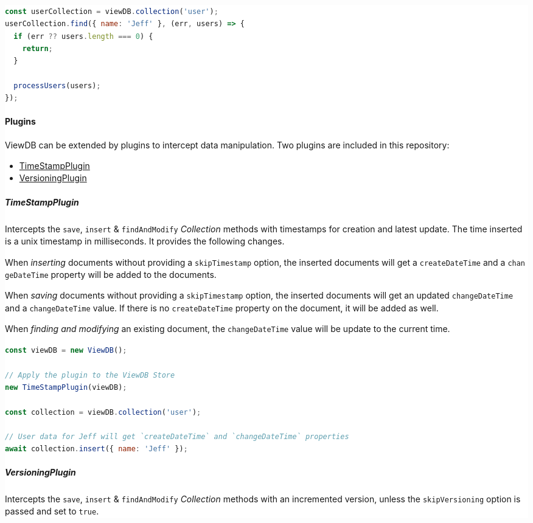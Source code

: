 ```js
const userCollection = viewDB.collection('user');
userCollection.find({ name: 'Jeff' }, (err, users) => {
  if (err ?? users.length === 0) {
    return;
  }

  processUsers(users);
});
```

#### Plugins

ViewDB can be extended by plugins to intercept data manipulation. Two plugins are included in this repository:

* [TimeStampPlugin](#timestampplugin)
* [VersioningPlugin](#versioningplugin)

##### TimeStampPlugin

Intercepts the `save`, `insert` & `findAndModify` _Collection_ methods with timestamps for creation and latest update.
The time inserted is a unix timestamp in milliseconds. It provides the following changes.

When _inserting_ documents without providing a `skipTimestamp` option, the inserted documents will get
a `createDateTime` and a `changeDateTime` property will be added to the documents.

When _saving_ documents without providing a `skipTimestamp` option, the inserted documents will get an
updated `changeDateTime` and a `changeDateTime` value. If there is no `createDateTime` property on the document, it will
be added as well.

When _finding and modifying_ an existing document, the `changeDateTime` value will be update to the current time.

```js
const viewDB = new ViewDB();

// Apply the plugin to the ViewDB Store
new TimeStampPlugin(viewDB);

const collection = viewDB.collection('user');

// User data for Jeff will get `createDateTime` and `changeDateTime` properties
await collection.insert({ name: 'Jeff' });
```

##### VersioningPlugin

Intercepts the `save`, `insert` & `findAndModify` _Collection_ methods with an incremented version, unless
the `skipVersioning` option is passed and set to `true`.
